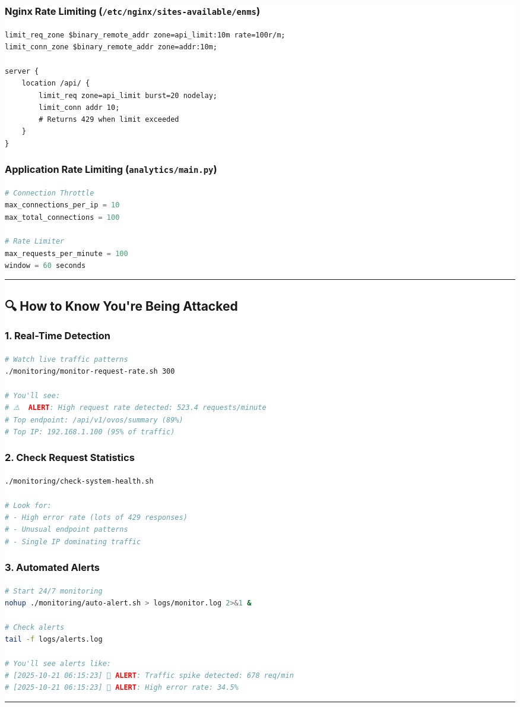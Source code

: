 ### Nginx Rate Limiting (`/etc/nginx/sites-available/enms`)
```nginx
limit_req_zone $binary_remote_addr zone=api_limit:10m rate=100r/m;
limit_conn_zone $binary_remote_addr zone=addr:10m;

server {
    location /api/ {
        limit_req zone=api_limit burst=20 nodelay;
        limit_conn addr 10;
        # Returns 429 when limit exceeded
    }
}
```

### Application Rate Limiting (`analytics/main.py`)
```python
# Connection Throttle
max_connections_per_ip = 10
max_total_connections = 100

# Rate Limiter
max_requests_per_minute = 100
window = 60 seconds
```

---

## 🔍 How to Know You're Being Attacked

### 1. Real-Time Detection
```bash
# Watch live traffic patterns
./monitoring/monitor-request-rate.sh 300

# You'll see:
# ⚠️  ALERT: High request rate detected: 523.4 requests/minute
# Top endpoint: /api/v1/ovos/summary (89%)
# Top IP: 192.168.1.100 (95% of traffic)
```

### 2. Check Request Statistics
```bash
./monitoring/check-system-health.sh

# Look for:
# - High error rate (lots of 429 responses)
# - Unusual endpoint patterns
# - Single IP dominating traffic
```

### 3. Automated Alerts
```bash
# Start 24/7 monitoring
nohup ./monitoring/auto-alert.sh > logs/monitor.log 2>&1 &

# Check alerts
tail -f logs/alerts.log

# You'll see alerts like:
# [2025-10-21 06:15:23] 🚨 ALERT: Traffic spike detected: 678 req/min
# [2025-10-21 06:15:23] 🚨 ALERT: High error rate: 34.5%
```

---